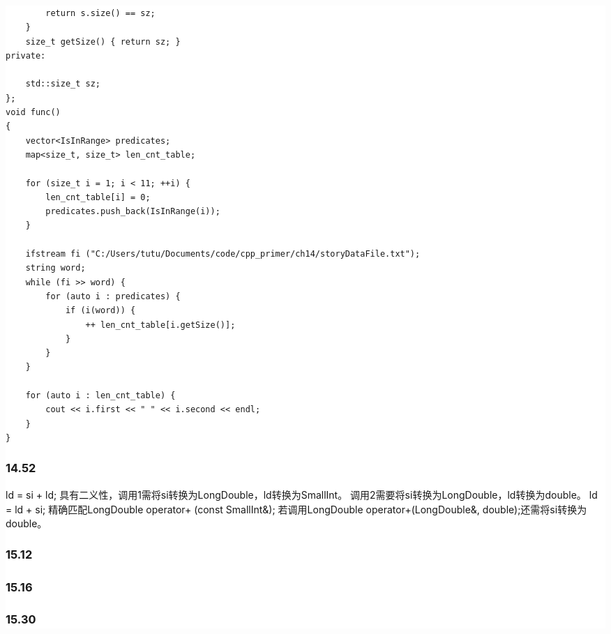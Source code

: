 ```
        return s.size() == sz;
    }
    size_t getSize() { return sz; }
private:

    std::size_t sz;
};
void func()
{
    vector<IsInRange> predicates;
    map<size_t, size_t> len_cnt_table;

    for (size_t i = 1; i < 11; ++i) {
        len_cnt_table[i] = 0;
        predicates.push_back(IsInRange(i));
    }

    ifstream fi ("C:/Users/tutu/Documents/code/cpp_primer/ch14/storyDataFile.txt");
    string word;
    while (fi >> word) {
        for (auto i : predicates) {
            if (i(word)) {
                ++ len_cnt_table[i.getSize()];
            }
        }
    }

    for (auto i : len_cnt_table) {
        cout << i.first << " " << i.second << endl;
    }
}
```
### 14.52
ld = si + ld;
具有二义性，调用1需将si转换为LongDouble，ld转换为SmallInt。
调用2需要将si转换为LongDouble，ld转换为double。
ld = ld + si;
精确匹配LongDouble operator+ (const SmallInt&);
若调用LongDouble operator+(LongDouble&, double);还需将si转换为double。
### 15.12

### 15.16

### 15.30
